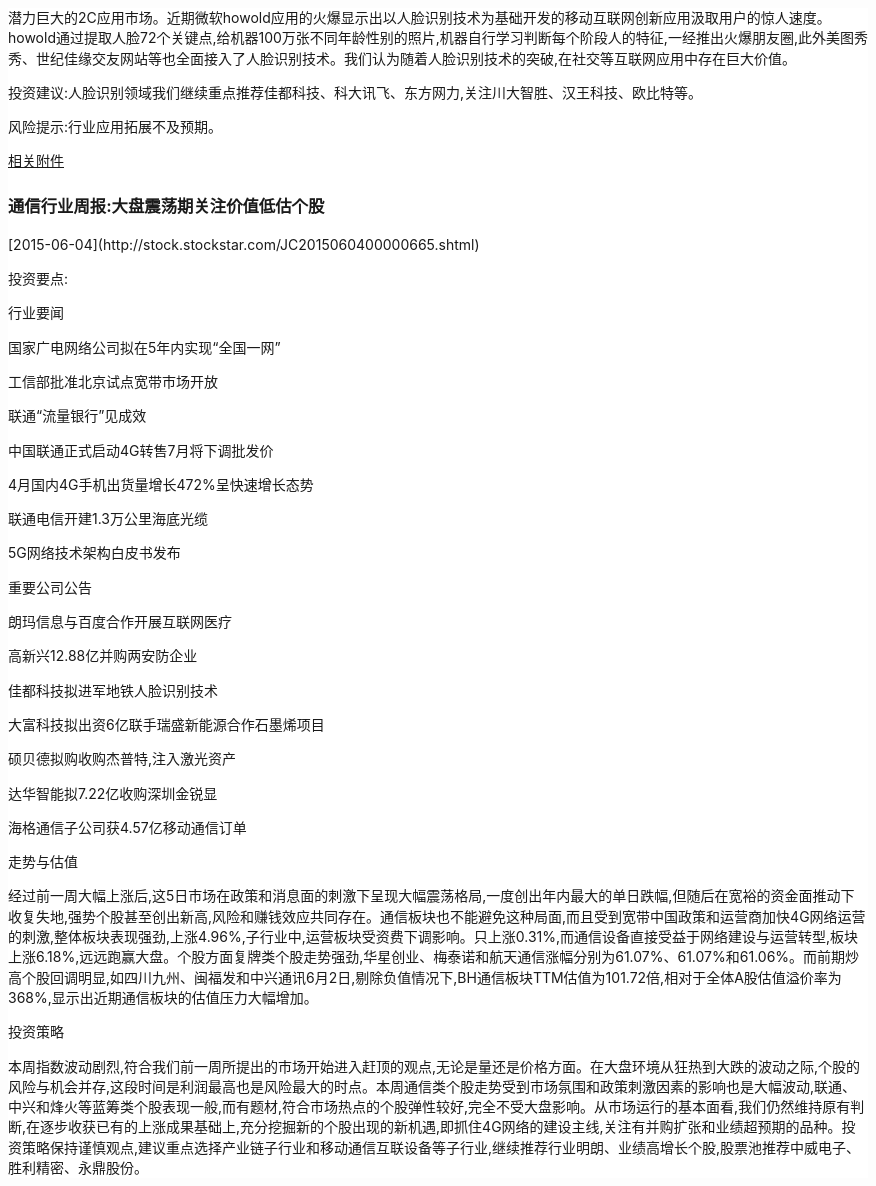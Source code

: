 潜力巨大的2C应用市场。近期微软howold应用的火爆显示出以人脸识别技术为基础开发的移动互联网创新应用汲取用户的惊人速度。howold通过提取人脸72个关键点,给机器100万张不同年龄性别的照片,机器自行学习判断每个阶段人的特征,一经推出火爆朋友圈,此外美图秀秀、世纪佳缘交友网站等也全面接入了人脸识别技术。我们认为随着人脸识别技术的突破,在社交等互联网应用中存在巨大价值。
                                                                                              
投资建议:人脸识别领域我们继续重点推荐佳都科技、科大讯飞、东方网力,关注川大智胜、汉王科技、欧比特等。
                                                                                              
风险提示:行业应用拓展不及预期。
                                                                                              

                                                                                              

    

 
[相关附件](http://pg.jrj.com.cn/acc/Res/CN_RES/INDUS/2015/6/3/a6db5901-830e-4fd8-9de7-2e2dbdb50368.pdf)

 
<h3> 通信行业周报:大盘震荡期关注价值低估个股 </h3>
[2015-06-04](http://stock.stockstar.com/JC2015060400000665.shtml)
 
投资要点:
                                                                                              
行业要闻
                                                                                              
国家广电网络公司拟在5年内实现“全国一网”
                                                                                              
工信部批准北京试点宽带市场开放
                                                                                              
联通“流量银行”见成效
                                                                                              
中国联通正式启动4G转售7月将下调批发价
                                                                                              
4月国内4G手机出货量增长472%呈快速增长态势
                                                                                              
联通电信开建1.3万公里海底光缆
                                                                                              
5G网络技术架构白皮书发布
                                                                                              
重要公司公告
                                                                                              
朗玛信息与百度合作开展互联网医疗
                                                                                              
高新兴12.88亿并购两安防企业
                                                                                              
佳都科技拟进军地铁人脸识别技术
                                                                                              
大富科技拟出资6亿联手瑞盛新能源合作石墨烯项目
                                                                                              
硕贝德拟购收购杰普特,注入激光资产
                                                                                              
达华智能拟7.22亿收购深圳金锐显
                                                                                              
海格通信子公司获4.57亿移动通信订单
                                                                                              
走势与估值
                                                                                              
经过前一周大幅上涨后,这5日市场在政策和消息面的刺激下呈现大幅震荡格局,一度创出年内最大的单日跌幅,但随后在宽裕的资金面推动下收复失地,强势个股甚至创出新高,风险和赚钱效应共同存在。通信板块也不能避免这种局面,而且受到宽带中国政策和运营商加快4G网络运营的刺激,整体板块表现强劲,上涨4.96%,子行业中,运营板块受资费下调影响。只上涨0.31%,而通信设备直接受益于网络建设与运营转型,板块上涨6.18%,远远跑赢大盘。个股方面复牌类个股走势强劲,华星创业、梅泰诺和航天通信涨幅分别为61.07%、61.07%和61.06%。而前期炒高个股回调明显,如四川九州、闽福发和中兴通讯6月2日,剔除负值情况下,BH通信板块TTM估值为101.72倍,相对于全体A股估值溢价率为368%,显示出近期通信板块的估值压力大幅增加。
                                                                                              
投资策略
                                                                                              
本周指数波动剧烈,符合我们前一周所提出的市场开始进入赶顶的观点,无论是量还是价格方面。在大盘环境从狂热到大跌的波动之际,个股的风险与机会并存,这段时间是利润最高也是风险最大的时点。本周通信类个股走势受到市场氛围和政策刺激因素的影响也是大幅波动,联通、中兴和烽火等蓝筹类个股表现一般,而有题材,符合市场热点的个股弹性较好,完全不受大盘影响。从市场运行的基本面看,我们仍然维持原有判断,在逐步收获已有的上涨成果基础上,充分挖掘新的个股出现的新机遇,即抓住4G网络的建设主线,关注有并购扩张和业绩超预期的品种。投资策略保持谨慎观点,建议重点选择产业链子行业和移动通信互联设备等子行业,继续推荐行业明朗、业绩高增长个股,股票池推荐中威电子、胜利精密、永鼎股份。
                                                                                              